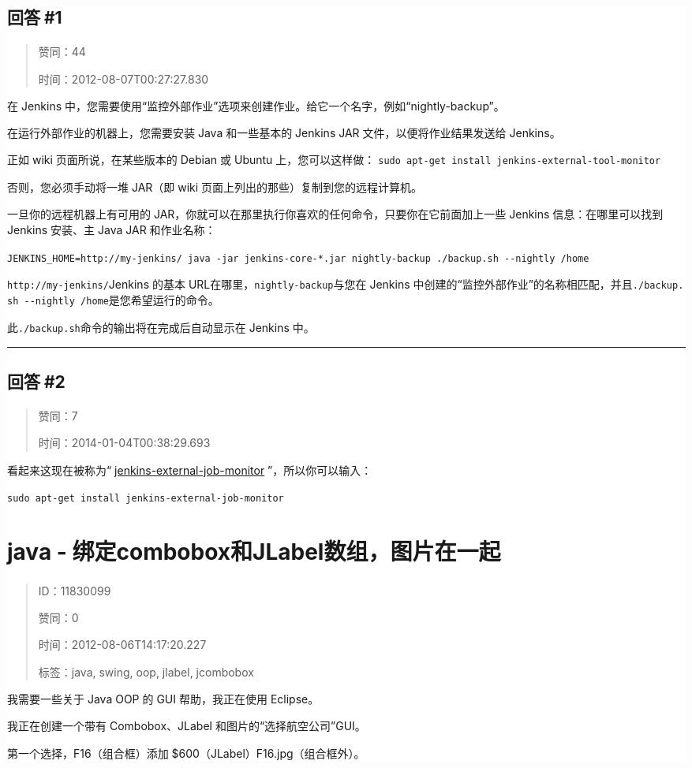 ## 回答 #1

> 赞同：44
> 
> 时间：2012-08-07T00:27:27.830

在 Jenkins 中，您需要使用“监控外部作业”选项来创建作业。给它一个名字，例如“nightly-backup”。

在运行外部作业的机器上，您需要安装 Java 和一些基本的 Jenkins JAR 文件，以便将作业结果发送给 Jenkins。

正如 wiki 页面所说，在某些版本的 Debian 或 Ubuntu 上，您可以这样做：
`sudo apt-get install jenkins-external-tool-monitor`

否则，您必须手动将一堆 JAR（即 wiki 页面上列出的那些）复制到您的远程计算机。

一旦你的远程机器上有可用的 JAR，你就可以在那里执行你喜欢的任何命令，只要你在它前面加上一些 Jenkins 信息：在哪里可以找到 Jenkins 安装、主 Java JAR 和作业名称：

```
JENKINS_HOME=http://my-jenkins/ java -jar jenkins-core-*.jar nightly-backup ./backup.sh --nightly /home 
```

`http://my-jenkins/`Jenkins 的基本 URL在哪里，`nightly-backup`与您在 Jenkins 中创建的“监控外部作业”的名称相匹配，并且`./backup.sh --nightly /home`是您希望运行的命令。

此`./backup.sh`命令的输出将在完成后自动显示在 Jenkins 中。

* * *

## 回答 #2

> 赞同：7
> 
> 时间：2014-01-04T00:38:29.693

看起来这现在被称为“ [jenkins-external-job-monitor](http://packages.ubuntu.com/precise/jenkins-external-job-monitor) ”，所以你可以输入：

```
sudo apt-get install jenkins-external-job-monitor 
```

# java - 绑定combobox和JLabel数组，图片在一起

> ID：11830099
> 
> 赞同：0
> 
> 时间：2012-08-06T14:17:20.227
> 
> 标签：java, swing, oop, jlabel, jcombobox

我需要一些关于 Java OOP 的 GUI 帮助，我正在使用 Eclipse。

我正在创建一个带有 Combobox、JLabel 和图片的“选择航空公司”GUI。

第一个选择，F16（组合框）添加 $600（JLabel）F16.jpg（组合框外）。
